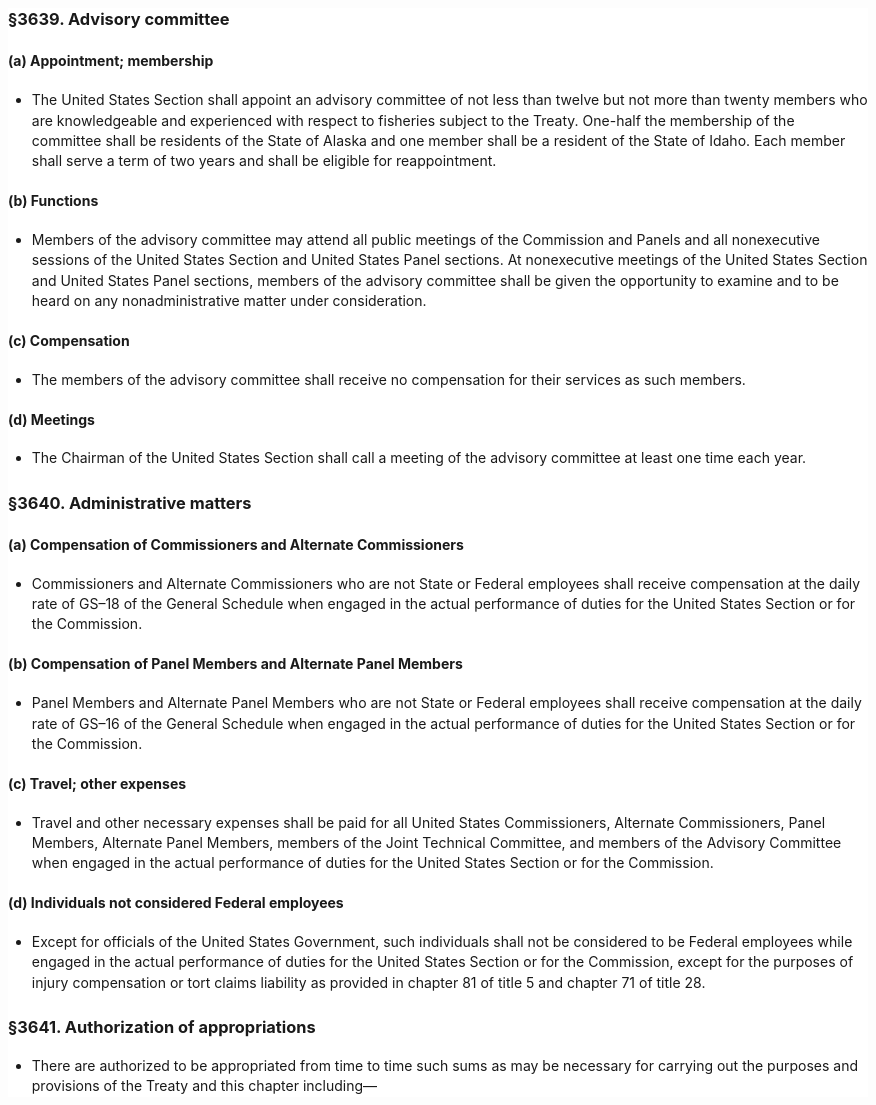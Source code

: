 ### §3639. Advisory committee
#### (a) Appointment; membership
* The United States Section shall appoint an advisory committee of not less than twelve but not more than twenty members who are knowledgeable and experienced with respect to fisheries subject to the Treaty. One-half the membership of the committee shall be residents of the State of Alaska and one member shall be a resident of the State of Idaho. Each member shall serve a term of two years and shall be eligible for reappointment.

#### (b) Functions
* Members of the advisory committee may attend all public meetings of the Commission and Panels and all nonexecutive sessions of the United States Section and United States Panel sections. At nonexecutive meetings of the United States Section and United States Panel sections, members of the advisory committee shall be given the opportunity to examine and to be heard on any nonadministrative matter under consideration.

#### (c) Compensation
* The members of the advisory committee shall receive no compensation for their services as such members.

#### (d) Meetings
* The Chairman of the United States Section shall call a meeting of the advisory committee at least one time each year.

### §3640. Administrative matters
#### (a) Compensation of Commissioners and Alternate Commissioners
* Commissioners and Alternate Commissioners who are not State or Federal employees shall receive compensation at the daily rate of GS–18 of the General Schedule when engaged in the actual performance of duties for the United States Section or for the Commission.

#### (b) Compensation of Panel Members and Alternate Panel Members
* Panel Members and Alternate Panel Members who are not State or Federal employees shall receive compensation at the daily rate of GS–16 of the General Schedule when engaged in the actual performance of duties for the United States Section or for the Commission.

#### (c) Travel; other expenses
* Travel and other necessary expenses shall be paid for all United States Commissioners, Alternate Commissioners, Panel Members, Alternate Panel Members, members of the Joint Technical Committee, and members of the Advisory Committee when engaged in the actual performance of duties for the United States Section or for the Commission.

#### (d) Individuals not considered Federal employees
* Except for officials of the United States Government, such individuals shall not be considered to be Federal employees while engaged in the actual performance of duties for the United States Section or for the Commission, except for the purposes of injury compensation or tort claims liability as provided in chapter 81 of title 5 and chapter 71 of title 28.

### §3641. Authorization of appropriations
* There are authorized to be appropriated from time to time such sums as may be necessary for carrying out the purposes and provisions of the Treaty and this chapter including—
